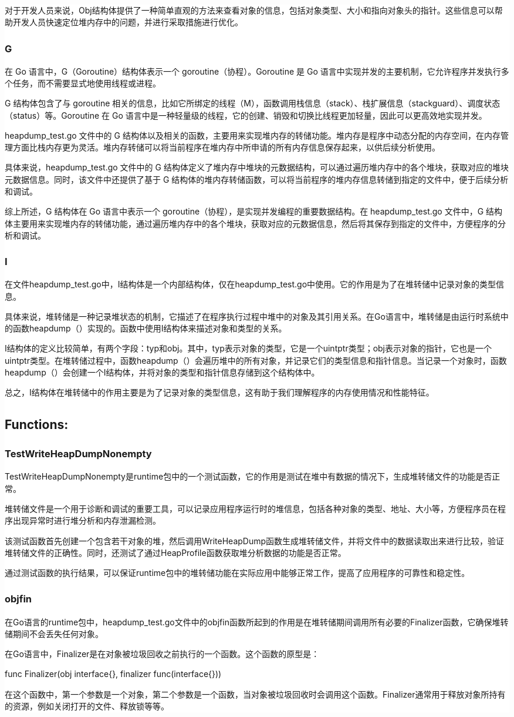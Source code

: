 对于开发人员来说，Obj结构体提供了一种简单直观的方法来查看对象的信息，包括对象类型、大小和指向对象头的指针。这些信息可以帮助开发人员快速定位堆内存中的问题，并进行采取措施进行优化。



### G

在 Go 语言中，G（Goroutine）结构体表示一个 goroutine（协程）。Goroutine 是 Go 语言中实现并发的主要机制，它允许程序并发执行多个任务，而不需要显式地使用线程或进程。

G 结构体包含了与 goroutine 相关的信息，比如它所绑定的线程（M），函数调用栈信息（stack）、栈扩展信息（stackguard）、调度状态（status）等。Goroutine 在 Go 语言中是一种轻量级的线程，它的创建、销毁和切换比线程更加轻量，因此可以更高效地实现并发。

heapdump_test.go 文件中的 G 结构体以及相关的函数，主要用来实现堆内存的转储功能。堆内存是程序中动态分配的内存空间，在内存管理方面比栈内存更为灵活。堆内存转储可以将当前程序在堆内存中所申请的所有内存信息保存起来，以供后续分析使用。

具体来说，heapdump_test.go 文件中的 G 结构体定义了堆内存中堆块的元数据结构，可以通过遍历堆内存中的各个堆块，获取对应的堆块元数据信息。同时，该文件中还提供了基于 G 结构体的堆内存转储函数，可以将当前程序的堆内存信息转储到指定的文件中，便于后续分析和调试。

综上所述，G 结构体在 Go 语言中表示一个 goroutine（协程），是实现并发编程的重要数据结构。在 heapdump_test.go 文件中，G 结构体主要用来实现堆内存的转储功能，通过遍历堆内存中的各个堆块，获取对应的元数据信息，然后将其保存到指定的文件中，方便程序的分析和调试。



### I

在文件heapdump_test.go中，I结构体是一个内部结构体，仅在heapdump_test.go中使用。它的作用是为了在堆转储中记录对象的类型信息。

具体来说，堆转储是一种记录堆状态的机制，它描述了在程序执行过程中堆中的对象及其引用关系。在Go语言中，堆转储是由运行时系统中的函数heapdump（）实现的。函数中使用I结构体来描述对象和类型的关系。

I结构体的定义比较简单，有两个字段：typ和obj。其中，typ表示对象的类型，它是一个uintptr类型；obj表示对象的指针，它也是一个uintptr类型。在堆转储过程中，函数heapdump（）会遍历堆中的所有对象，并记录它们的类型信息和指针信息。当记录一个对象时，函数heapdump（）会创建一个I结构体，并将对象的类型和指针信息存储到这个结构体中。

总之，I结构体在堆转储中的作用主要是为了记录对象的类型信息，这有助于我们理解程序的内存使用情况和性能特征。



## Functions:

### TestWriteHeapDumpNonempty

TestWriteHeapDumpNonempty是runtime包中的一个测试函数，它的作用是测试在堆中有数据的情况下，生成堆转储文件的功能是否正常。

堆转储文件是一个用于诊断和调试的重要工具，可以记录应用程序运行时的堆信息，包括各种对象的类型、地址、大小等，方便程序员在程序出现异常时进行堆分析和内存泄漏检测。

该测试函数首先创建一个包含若干对象的堆，然后调用WriteHeapDump函数生成堆转储文件，并将文件中的数据读取出来进行比较，验证堆转储文件的正确性。同时，还测试了通过HeapProfile函数获取堆分析数据的功能是否正常。

通过测试函数的执行结果，可以保证runtime包中的堆转储功能在实际应用中能够正常工作，提高了应用程序的可靠性和稳定性。



### objfin

在Go语言的runtime包中，heapdump_test.go文件中的objfin函数所起到的作用是在堆转储期间调用所有必要的Finalizer函数，它确保堆转储期间不会丢失任何对象。

在Go语言中，Finalizer是在对象被垃圾回收之前执行的一个函数。这个函数的原型是：

func Finalizer(obj interface{}, finalizer func(interface{}))

在这个函数中，第一个参数是一个对象，第二个参数是一个函数，当对象被垃圾回收时会调用这个函数。Finalizer通常用于释放对象所持有的资源，例如关闭打开的文件、释放锁等等。
